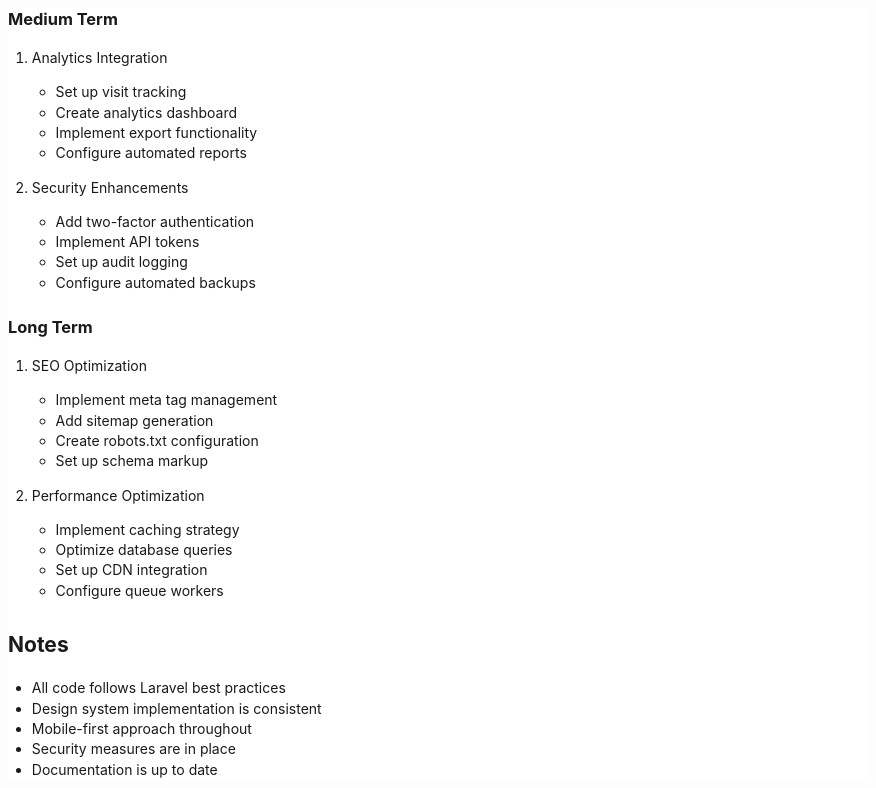 ### Medium Term
1. Analytics Integration
   - Set up visit tracking
   - Create analytics dashboard
   - Implement export functionality
   - Configure automated reports

2. Security Enhancements
   - Add two-factor authentication
   - Implement API tokens
   - Set up audit logging
   - Configure automated backups

### Long Term
1. SEO Optimization
   - Implement meta tag management
   - Add sitemap generation
   - Create robots.txt configuration
   - Set up schema markup

2. Performance Optimization
   - Implement caching strategy
   - Optimize database queries
   - Set up CDN integration
   - Configure queue workers

## Notes
- All code follows Laravel best practices
- Design system implementation is consistent
- Mobile-first approach throughout
- Security measures are in place
- Documentation is up to date
